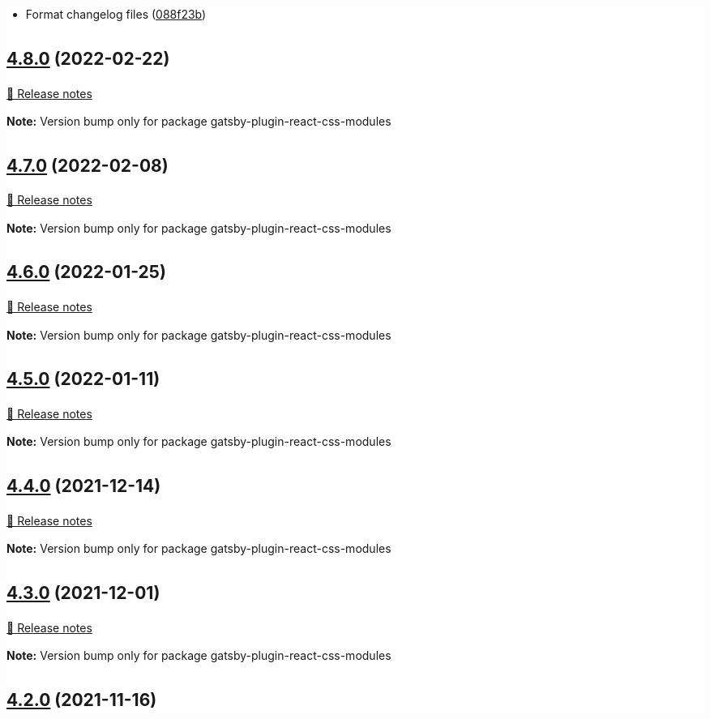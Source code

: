 - Format changelog files ([088f23b](https://github.com/gatsbyjs/gatsby/commit/088f23b084b67f746a383e06e9216cef83270317))

## [4.8.0](https://github.com/gatsbyjs/gatsby/commits/gatsby-plugin-react-css-modules@4.8.0/packages/gatsby-plugin-react-css-modules) (2022-02-22)

[🧾 Release notes](https://www.gatsbyjs.com/docs/reference/release-notes/v4.8)

**Note:** Version bump only for package gatsby-plugin-react-css-modules

## [4.7.0](https://github.com/gatsbyjs/gatsby/commits/gatsby-plugin-react-css-modules@4.7.0/packages/gatsby-plugin-react-css-modules) (2022-02-08)

[🧾 Release notes](https://www.gatsbyjs.com/docs/reference/release-notes/v4.7)

**Note:** Version bump only for package gatsby-plugin-react-css-modules

## [4.6.0](https://github.com/gatsbyjs/gatsby/commits/gatsby-plugin-react-css-modules@4.6.0/packages/gatsby-plugin-react-css-modules) (2022-01-25)

[🧾 Release notes](https://www.gatsbyjs.com/docs/reference/release-notes/v4.6)

**Note:** Version bump only for package gatsby-plugin-react-css-modules

## [4.5.0](https://github.com/gatsbyjs/gatsby/commits/gatsby-plugin-react-css-modules@4.5.0/packages/gatsby-plugin-react-css-modules) (2022-01-11)

[🧾 Release notes](https://www.gatsbyjs.com/docs/reference/release-notes/v4.5)

**Note:** Version bump only for package gatsby-plugin-react-css-modules

## [4.4.0](https://github.com/gatsbyjs/gatsby/commits/gatsby-plugin-react-css-modules@4.4.0/packages/gatsby-plugin-react-css-modules) (2021-12-14)

[🧾 Release notes](https://www.gatsbyjs.com/docs/reference/release-notes/v4.4)

**Note:** Version bump only for package gatsby-plugin-react-css-modules

## [4.3.0](https://github.com/gatsbyjs/gatsby/commits/gatsby-plugin-react-css-modules@4.3.0/packages/gatsby-plugin-react-css-modules) (2021-12-01)

[🧾 Release notes](https://www.gatsbyjs.com/docs/reference/release-notes/v4.3)

**Note:** Version bump only for package gatsby-plugin-react-css-modules

## [4.2.0](https://github.com/gatsbyjs/gatsby/commits/gatsby-plugin-react-css-modules@4.2.0/packages/gatsby-plugin-react-css-modules) (2021-11-16)
